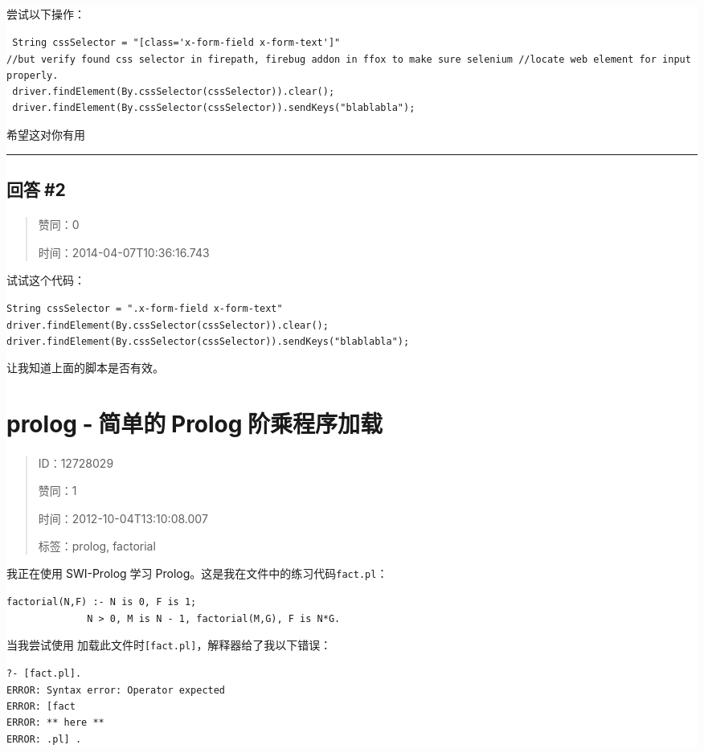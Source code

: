 尝试以下操作：

```
 String cssSelector = "[class='x-form-field x-form-text']"
//but verify found css selector in firepath, firebug addon in ffox to make sure selenium //locate web element for input properly.
 driver.findElement(By.cssSelector(cssSelector)).clear();
 driver.findElement(By.cssSelector(cssSelector)).sendKeys("blablabla"); 
```

希望这对你有用

* * *

## 回答 #2

> 赞同：0
> 
> 时间：2014-04-07T10:36:16.743

试试这个代码：

```
String cssSelector = ".x-form-field x-form-text"
driver.findElement(By.cssSelector(cssSelector)).clear();
driver.findElement(By.cssSelector(cssSelector)).sendKeys("blablabla"); 
```

让我知道上面的脚本是否有效。

# prolog - 简单的 Prolog 阶乘程序加载

> ID：12728029
> 
> 赞同：1
> 
> 时间：2012-10-04T13:10:08.007
> 
> 标签：prolog, factorial

我正在使用 SWI-Prolog 学习 Prolog。这是我在文件中的练习代码`fact.pl`：

```
factorial(N,F) :- N is 0, F is 1;
              N > 0, M is N - 1, factorial(M,G), F is N*G. 
```

当我尝试使用 加载此文件时`[fact.pl]`，解释器给了我以下错误：

```
?- [fact.pl].
ERROR: Syntax error: Operator expected
ERROR: [fact
ERROR: ** here **
ERROR: .pl] . 
```
